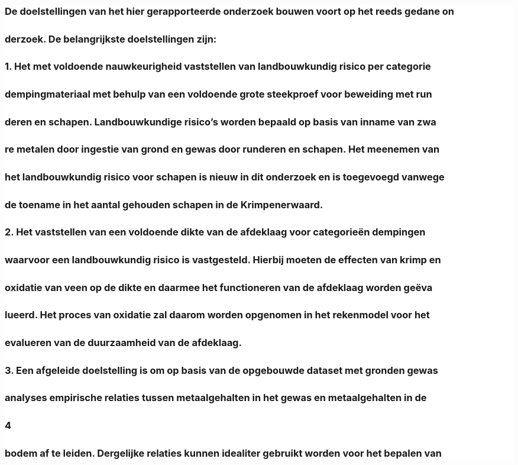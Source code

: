 ### De doelstellingen van het hier gerapporteerde onderzoek bouwen voort op het reeds gedane on

### derzoek. De belangrijkste doelstellingen zijn: 

### 1. Het met voldoende nauwkeurigheid vaststellen van landbouwkundig risico per categorie 

### dempingmateriaal met behulp van een voldoende grote steekproef voor beweiding met run

### deren en schapen. Landbouwkundige risico’s worden bepaald op basis van inname van zwa

### re metalen door ingestie van grond en gewas door runderen en schapen. Het meenemen van 

### het landbouwkundig risico voor schapen is nieuw in dit onderzoek en is toegevoegd vanwege 

### de toename in het aantal gehouden schapen in de Krimpenerwaard. 

### 2. Het vaststellen van een voldoende dikte van de afdeklaag voor categorieën dempingen 

### waarvoor een landbouwkundig risico is vastgesteld. Hierbij moeten de effecten van krimp en 

### oxidatie van veen op de dikte en daarmee het functioneren van de afdeklaag worden geëva

### lueerd. Het proces van oxidatie zal daarom worden opgenomen in het rekenmodel voor het 

### evalueren van de duurzaamheid van de afdeklaag. 

### 3. Een afgeleide doelstelling is om op basis van de opgebouwde dataset met gronden gewas

### analyses empirische relaties tussen metaalgehalten in het gewas en metaalgehalten in de 


### 4 

### bodem af te leiden. Dergelijke relaties kunnen idealiter gebruikt worden voor het bepalen van 
